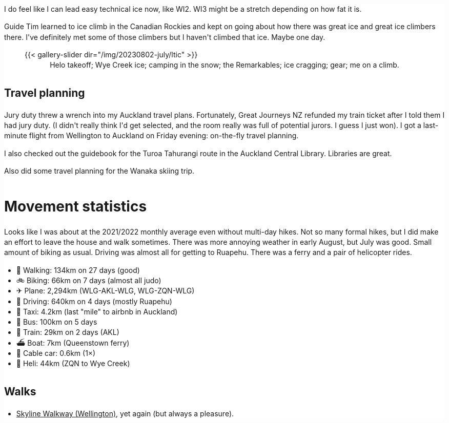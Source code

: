 I do feel like I can lead easy technical ice now, like WI2.
WI3 might be a stretch depending on how fat it is.

Guide Tim learned to ice climb in the Canadian Rockies and kept on
going about how there was great ice and great ice climbers there.
I've definitely met some of those climbers but I haven't climbed that
ice. Maybe one day.

<figure>
{{< gallery-slider dir="/img/20230802-july/ltic" >}}
<figcaption style="text-align:center">Helo takeoff; Wye Creek ice; camping in the snow; the Remarkables; ice cragging; gear; me on a climb.</figcaption>
</figure>

## Travel planning

Jury duty threw a wrench into my Auckland travel plans. Fortunately,
Great Journeys NZ refunded my train ticket after I told them I had
jury duty. (I didn't really think I'd get selected, and the
room really was full of potential jurors. I guess I just won).
I got a last-minute flight from Wellington to Auckland on Friday evening:
on-the-fly travel planning.

I also checked out the guidebook for the Turoa Tahurangi route in the
Auckland Central Library. Libraries are great.

Also did some travel planning for the Wanaka skiing trip.

# Movement statistics

Looks like I was about at the 2021/2022 monthly average even without
multi-day hikes. Not so many formal hikes, but I did make an effort to
leave the house and walk sometimes. There was more annoying weather in
early August, but July was good. Small amount of biking as usual.
Driving was almost all for getting to Ruapehu. There was a ferry and a
pair of helicopter rides.

* 🚶 Walking: 134km on 27 days (good)
* 🚲 Biking: 66km on 7 days (almost all judo)
* ✈  Plane: 2,294km (WLG-AKL-WLG, WLG-ZQN-WLG)
* 🚗 Driving: 640km on 4 days (mostly Ruapehu)
* 🚗 Taxi: 4.2km (last "mile" to airbnb in Auckland)
* 🚌 Bus: 100km on 5 days
* 🚆 Train: 29km on 2 days (AKL)
* ⛴ Boat: 7km (Queenstown ferry)
* &#x1F6A1; Cable car: 0.6km (1×)
* 🚁 Heli: 44km (ZQN to Wye Creek)

## Walks

* [Skyline Walkway (Wellington)](https://wellington.govt.nz/recreation/enjoy-the-outdoors/walks-and-walkways/beyond-the-city/skyline-walkway), yet again (but always a pleasure).
